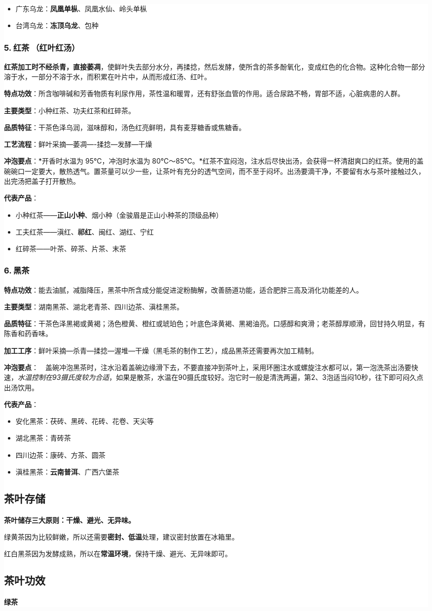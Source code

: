 - 广东乌龙：**凤凰单枞**、凤凰水仙、岭头单枞

- 台湾乌龙：**冻顶乌龙**、包种

### 5. 红茶 （红叶红汤）

**红茶加工时不经杀青，直接萎凋**，使鲜叶失去部分水分，再揉捻，然后发酵，使所含的茶多酚氧化，变成红色的化合物。这种化合物一部分溶于水，一部分不溶于水，而积累在叶片中，从而形成红汤、红叶。

**特点功效**：所含咖啡碱和芳香物质有利尿作用，茶性温和暖胃，还有舒张血管的作用。适合尿路不畅，胃部不适，心脏病患的人群。

**主要类型**：小种红茶、功夫红茶和红碎茶。

**品质特征**：干茶色泽乌润，滋味醇和，汤色红亮鲜明，具有麦芽糖香或焦糖香。

**工艺流程**：鲜叶采摘—萎凋—-揉捻—发酵—干燥

**冲泡要点**：*开香时水温为 95℃，冲泡时水温为 80℃～85℃。*红茶不宜闷泡，注水后尽快出汤，会获得一杯清甜爽口的红茶。使用的盖碗碗口一定要大，散热透气。置茶量可以少一些，让茶叶有充分的透气空间，而不至于闷坏。出汤要滴干净，不要留有水与茶叶接触过久，出完汤把盖子打开散热。

**代表产品**：

- 小种红茶——**正山小种**、烟小种（金骏眉是正山小种茶的顶级品种）

- 工夫红茶——滇红、**祁红**、闽红、湖红、宁红

- 红碎茶——叶茶、碎茶、片茶、末茶

### 6. 黑茶

**特点功效**：能去油腻，减脂降压，黑茶中所含成分能促进淀粉酶解，改善肠道功能，适合肥胖三高及消化功能差的人。

**主要类型**：湖南黑茶、湖北老青茶、四川边茶、滇桂黑茶。

**品质特征**：干茶色泽黑褐或黄褐；汤色橙黄、橙红或琥珀色；叶底色泽黄褐、黑褐油亮。口感醇和爽滑；老茶醇厚顺滑，回甘持久明显，有陈香和药香味。

**加工工序**：鲜叶采摘—杀青—揉捻—渥堆—干燥（黑毛茶的制作工艺），成品黑茶还需要再次加工精制。

**冲泡要点**：　盖碗冲泡黑茶时，注水沿着盖碗边缘滑下去，不要直接冲到茶叶上，采用环圈注水或螺旋注水都可以，第一泡洗茶出汤要快速，*水温控制在93摄氏度较为合适*，如果是散茶，水温在90摄氏度较好。泡它时一般是清洗两遍，第2、3泡适当闷10秒，往下即可闷久点出汤饮用。

**代表产品**：

- 安化黑茶：茯砖、黑砖、花砖、花卷、天尖等

- 湖北黑茶：青砖茶

- 四川边茶：康砖、方茶、圆茶

- 滇桂黑茶：**云南普洱**、广西六堡茶

## 茶叶存储

**茶叶储存三大原则：干燥、避光、无异味。**

绿黄茶因为比较鲜嫩，所以还需要**密封、低温**处理，建议密封放置在冰箱里。

红白黑茶因为发酵成熟，所以在**常温环境**，保持干燥、避光、无异味即可。

## 茶叶功效

**绿茶**
